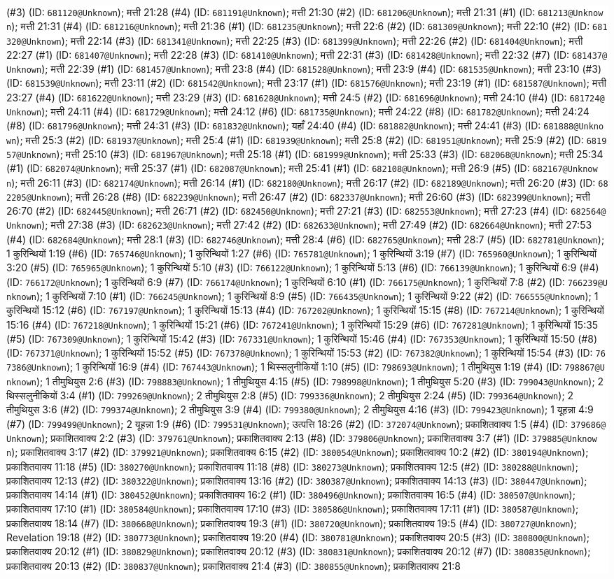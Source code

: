 (#3) (ID: `681120@Unknown`); मत्ती 21:28 (#4) (ID: `681191@Unknown`); मत्ती 21:30 (#2) (ID: `681206@Unknown`); मत्ती 21:31 (#1) (ID: `681213@Unknown`); मत्ती 21:31 (#4) (ID: `681216@Unknown`); मत्ती 21:36 (#1) (ID: `681235@Unknown`); मत्ती 22:6 (#2) (ID: `681309@Unknown`); मत्ती 22:10 (#2) (ID: `681320@Unknown`); मत्ती 22:14 (#3) (ID: `681341@Unknown`); मत्ती 22:25 (#3) (ID: `681399@Unknown`); मत्ती 22:26 (#2) (ID: `681404@Unknown`); मत्ती 22:27 (#1) (ID: `681407@Unknown`); मत्ती 22:28 (#3) (ID: `681410@Unknown`); मत्ती 22:31 (#3) (ID: `681428@Unknown`); मत्ती 22:32 (#7) (ID: `681437@Unknown`); मत्ती 22:39 (#1) (ID: `681457@Unknown`); मत्ती 23:8 (#4) (ID: `681528@Unknown`); मत्ती 23:9 (#4) (ID: `681535@Unknown`); मत्ती 23:10 (#3) (ID: `681539@Unknown`); मत्ती 23:11 (#2) (ID: `681542@Unknown`); मत्ती 23:17 (#1) (ID: `681576@Unknown`); मत्ती 23:19 (#1) (ID: `681587@Unknown`); मत्ती 23:27 (#4) (ID: `681622@Unknown`); मत्ती 23:29 (#3) (ID: `681628@Unknown`); मत्ती 24:5 (#2) (ID: `681696@Unknown`); मत्ती 24:10 (#4) (ID: `681724@Unknown`); मत्ती 24:11 (#4) (ID: `681729@Unknown`); मत्ती 24:12 (#6) (ID: `681735@Unknown`); मत्ती 24:22 (#8) (ID: `681782@Unknown`); मत्ती 24:24 (#8) (ID: `681796@Unknown`); मत्ती 24:31 (#3) (ID: `681832@Unknown`); यहाँ 24:40 (#4) (ID: `681882@Unknown`); मत्ती 24:41 (#3) (ID: `681888@Unknown`); मत्ती 25:3 (#2) (ID: `681937@Unknown`); मत्ती 25:4 (#1) (ID: `681939@Unknown`); मत्ती 25:8 (#2) (ID: `681951@Unknown`); मत्ती 25:9 (#2) (ID: `681957@Unknown`); मत्ती 25:10 (#3) (ID: `681967@Unknown`); मत्ती 25:18 (#1) (ID: `681999@Unknown`); मत्ती 25:33 (#3) (ID: `682068@Unknown`); मत्ती 25:34 (#1) (ID: `682074@Unknown`); मत्ती 25:37 (#1) (ID: `682087@Unknown`); मत्ती 25:41 (#1) (ID: `682108@Unknown`); मत्ती 26:9 (#5) (ID: `682167@Unknown`); मत्ती 26:11 (#3) (ID: `682174@Unknown`); मत्ती 26:14 (#1) (ID: `682180@Unknown`); मत्ती 26:17 (#2) (ID: `682189@Unknown`); मत्ती 26:20 (#3) (ID: `682205@Unknown`); मत्ती 26:28 (#8) (ID: `682239@Unknown`); मत्ती 26:47 (#2) (ID: `682337@Unknown`); मत्ती 26:60 (#3) (ID: `682399@Unknown`); मत्ती 26:70 (#2) (ID: `682445@Unknown`); मत्ती 26:71 (#2) (ID: `682450@Unknown`); मत्ती 27:21 (#3) (ID: `682553@Unknown`); मत्ती 27:23 (#4) (ID: `682564@Unknown`); मत्ती 27:38 (#3) (ID: `682623@Unknown`); मत्ती 27:42 (#2) (ID: `682633@Unknown`); मत्ती 27:49 (#2) (ID: `682664@Unknown`); मत्ती 27:53 (#4) (ID: `682684@Unknown`); मत्ती 28:1 (#3) (ID: `682746@Unknown`); मत्ती 28:4 (#6) (ID: `682765@Unknown`); मत्ती 28:7 (#5) (ID: `682781@Unknown`); 1 कुरिन्थियों 1:19 (#6) (ID: `765746@Unknown`); 1 कुरिन्थियों 1:27 (#6) (ID: `765781@Unknown`); 1 कुरिन्थियों 3:19 (#7) (ID: `765960@Unknown`); 1 कुरिन्थियों 3:20 (#5) (ID: `765965@Unknown`); 1 कुरिन्थियों 5:10 (#3) (ID: `766122@Unknown`); 1 कुरिन्थियों 5:13 (#6) (ID: `766139@Unknown`); 1 कुरिन्थियों 6:9 (#4) (ID: `766172@Unknown`); 1 कुरिन्थियों 6:9 (#7) (ID: `766174@Unknown`); 1 कुरिन्थियों 6:10 (#1) (ID: `766175@Unknown`); 1 कुरिन्थियों 7:8 (#2) (ID: `766239@Unknown`); 1 कुरिन्थियों 7:10 (#1) (ID: `766245@Unknown`); 1 कुरिन्थियों 8:9 (#5) (ID: `766435@Unknown`); 1 कुरिन्थियों 9:22 (#2) (ID: `766555@Unknown`); 1 कुरिन्थियों 15:12 (#6) (ID: `767197@Unknown`); 1 कुरिन्थियों 15:13 (#4) (ID: `767202@Unknown`); 1 कुरिन्थियों 15:15 (#8) (ID: `767214@Unknown`); 1 कुरिन्थियों 15:16 (#4) (ID: `767218@Unknown`); 1 कुरिन्थियों 15:21 (#6) (ID: `767241@Unknown`); 1 कुरिन्थियों 15:29 (#6) (ID: `767281@Unknown`); 1 कुरिन्थियों 15:35 (#5) (ID: `767309@Unknown`); 1 कुरिन्थियों 15:42 (#3) (ID: `767331@Unknown`); 1 कुरिन्थियों 15:46 (#4) (ID: `767353@Unknown`); 1 कुरिन्थियों 15:50 (#8) (ID: `767371@Unknown`); 1 कुरिन्थियों 15:52 (#5) (ID: `767378@Unknown`); 1 कुरिन्थियों 15:53 (#2) (ID: `767382@Unknown`); 1 कुरिन्थियों 15:54 (#3) (ID: `767386@Unknown`); 1 कुरिन्थियों 16:9 (#4) (ID: `767443@Unknown`); 1 थिस्सलुनीकियों 1:10 (#5) (ID: `798693@Unknown`); 1 तीमुथियुस 1:19 (#4) (ID: `798867@Unknown`); 1 तीमुथियुस 2:6 (#3) (ID: `798883@Unknown`); 1 तीमुथियुस 4:15 (#5) (ID: `798998@Unknown`); 1 तीमुथियुस 5:20 (#3) (ID: `799043@Unknown`); 2 थिस्सलुनीकियों 3:4 (#1) (ID: `799269@Unknown`); 2 तीमुथियुस 2:8 (#5) (ID: `799336@Unknown`); 2 तीमुथियुस 2:24 (#5) (ID: `799364@Unknown`); 2 तीमुथियुस 3:6 (#2) (ID: `799374@Unknown`); 2 तीमुथियुस 3:9 (#4) (ID: `799380@Unknown`); 2 तीमुथियुस 4:16 (#3) (ID: `799423@Unknown`); 1 यूहन्ना 4:9 (#7) (ID: `799499@Unknown`); 2 यूहन्ना 1:9 (#6) (ID: `799531@Unknown`); उत्पत्ति 18:26 (#2) (ID: `372074@Unknown`); प्रकाशितवाक्य 1:5 (#4) (ID: `379686@Unknown`); प्रकाशितवाक्य 2:2 (#3) (ID: `379761@Unknown`); प्रकाशितवाक्य 2:13 (#8) (ID: `379806@Unknown`); प्रकाशितवाक्य 3:7 (#1) (ID: `379885@Unknown`); प्रकाशितवाक्य 3:17 (#2) (ID: `379921@Unknown`); प्रकाशितवाक्य 6:15 (#2) (ID: `380054@Unknown`); प्रकाशितवाक्य 10:2 (#2) (ID: `380194@Unknown`); प्रकाशितवाक्य 11:18 (#5) (ID: `380270@Unknown`); प्रकाशितवाक्य 11:18 (#8) (ID: `380273@Unknown`); प्रकाशितवाक्य 12:5 (#2) (ID: `380288@Unknown`); प्रकाशितवाक्य 12:13 (#2) (ID: `380322@Unknown`); प्रकाशितवाक्य 13:16 (#2) (ID: `380387@Unknown`); प्रकाशितवाक्य 14:13 (#3) (ID: `380447@Unknown`); प्रकाशितवाक्य 14:14 (#1) (ID: `380452@Unknown`); प्रकाशितवाक्य 16:2 (#1) (ID: `380496@Unknown`); प्रकाशितवाक्य 16:5 (#4) (ID: `380507@Unknown`); प्रकाशितवाक्य 17:10 (#1) (ID: `380584@Unknown`); प्रकाशितवाक्य 17:10 (#3) (ID: `380586@Unknown`); प्रकाशितवाक्य 17:11 (#1) (ID: `380587@Unknown`); प्रकाशितवाक्य 18:14 (#7) (ID: `380668@Unknown`); प्रकाशितवाक्य 19:3 (#1) (ID: `380720@Unknown`); प्रकाशितवाक्य 19:5 (#4) (ID: `380727@Unknown`); Revelation 19:18 (#2) (ID: `380773@Unknown`); प्रकाशितवाक्य 19:20 (#4) (ID: `380781@Unknown`); प्रकाशितवाक्य 20:5 (#3) (ID: `380800@Unknown`); प्रकाशितवाक्य 20:12 (#1) (ID: `380829@Unknown`); प्रकाशितवाक्य 20:12 (#3) (ID: `380831@Unknown`); प्रकाशितवाक्य 20:12 (#7) (ID: `380835@Unknown`); प्रकाशितवाक्य 20:13 (#2) (ID: `380837@Unknown`); प्रकाशितवाक्य 21:4 (#3) (ID: `380855@Unknown`); प्रकाशितवाक्य 21:8